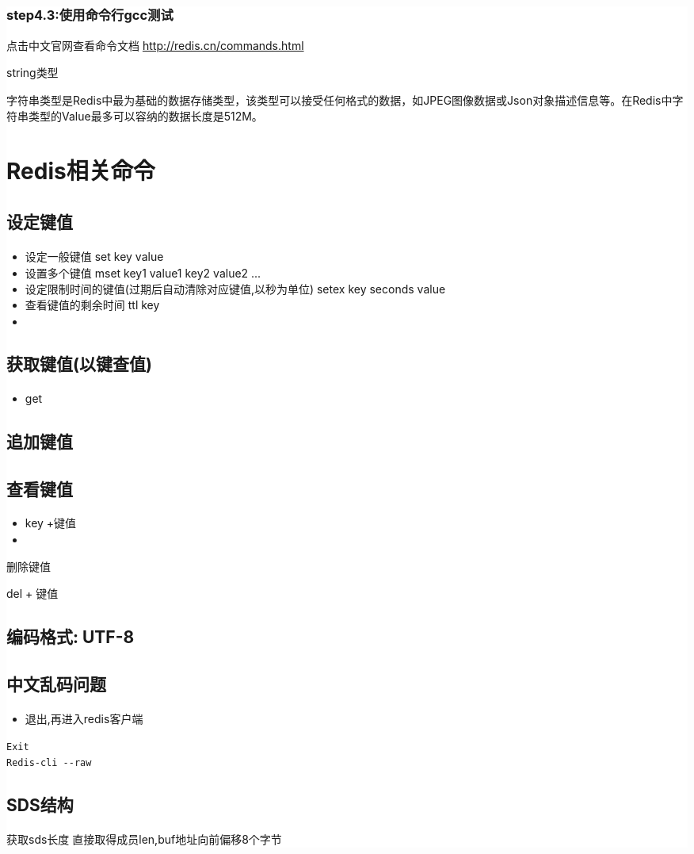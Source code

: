   

### step4.3:使用命令行gcc测试

点击中⽂官⽹查看命令⽂档 http://redis.cn/commands.html

string类型

字符串类型是Redis中最为基础的数据存储类型，该类型可以接受任何格式的数据，如JPEG图像数据或Json对象描述信息等。在Redis中字符串类型的Value最多可以容纳的数据长度是512M。

# Redis相关命令

## 设定键值

- 设定一般键值	set key value
- 设置多个键值	mset key1 value1 key2 value2 ...
- 设定限制时间的键值(过期后自动清除对应键值,以秒为单位)	setex key seconds value
- 查看键值的剩余时间	ttl key 
- 

## 获取键值(以键查值)

- get 

## 追加键值

## 查看键值

- key +键值
- 

删除键值

del + 键值





## 编码格式: UTF-8

## 中文乱码问题

- 退出,再进入redis客户端

```
Exit
Redis-cli --raw
```

## SDS结构

获取sds长度 直接取得成员len,buf地址向前偏移8个字节
